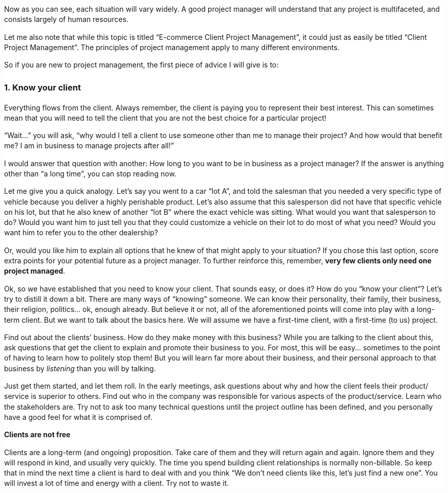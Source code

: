Now as you can see, each situation will vary widely. A good project manager will understand
that any project is multifaceted, and consists largely of human resources.

Let me also note that while this topic is titled “E-commerce Client Project Management”, it could
just as easily be titled “Client Project Management”. The principles of project management apply
to many different environments.

So if you are new to project management, the first piece of advice I will give is to:

### 1. Know your client

Everything flows from the client. Always remember, the client is paying you to
represent their best interest. This can sometimes mean that you will need to tell the client
that you are not the best choice for a particular project!

“Wait...” you will ask, “why would I tell a client to use someone other than me to manage their
project? And how would that benefit me? I am in business to manage projects after all!”

I would answer that question with another: How long to you want to be in business as a project
manager? If the answer is anything other than “a long time”, you can stop reading now.

Let me give you a quick analogy. Let’s say you went to a car “lot A”, and told the salesman that
you needed a very specific type of vehicle because you deliver a highly perishable product.
Let’s also assume that this salesperson did not have that specific vehicle on his lot, but that
he also knew of another “lot B” where the exact vehicle was sitting. What would you want that
salesperson to do? Would you want him to just tell you that they could customize a vehicle on their
lot to do most of what you need? Would you want him to refer you to the other dealership?

Or, would you like him to explain all options that he knew of that might apply to your situation?
If you chose this last option, score extra points for your potential future as a project manager.
To further reinforce this, remember, **very few clients only need one project managed**.

Ok, so we have established that you need to know your client. That sounds easy, or does it?
How do you “know your client”? Let’s try to distill
it down a bit. There are many ways of “knowing” someone. We can know their personality, their
family, their business, their religion, politics… ok, enough already. But believe it or not,
all of the aforementioned points will come into play with a long-term client. But we want to talk
about the basics here. We will assume we have a first-time client, with a first-time (to us)
project.

Find out about the clients’ business. How do they make money with this business? While you are
talking to the client about this, ask questions that get the client to explain and promote
their business to you. For most, this will be easy... sometimes to the point of having to learn
how to politely stop them! But you will learn far more about their business, and their personal
approach to that business by *listening* than you will by talking.

Just get them started, and let
them roll. In the early meetings, ask questions about why and how the client feels their
product/​service is superior to others.
Find out who in the company was responsible for various aspects of the product/​service. Learn who
the stakeholders are. Try not to ask too many technical questions until the project outline has
been defined, and you personally have a good feel for what it is comprised of.

**Clients are not free**

Clients are a long-term (and ongoing) proposition. Take care of them and they will return
again and again. Ignore them and they will respond in kind, and usually very quickly. The
time you spend building client relationships is normally non-billable. So keep that in mind the
next time a client is hard to deal with and you think “We don’t need clients like this, let’s
just find a new one”. You will invest a lot of time and energy with a client.
Try not to waste it.
